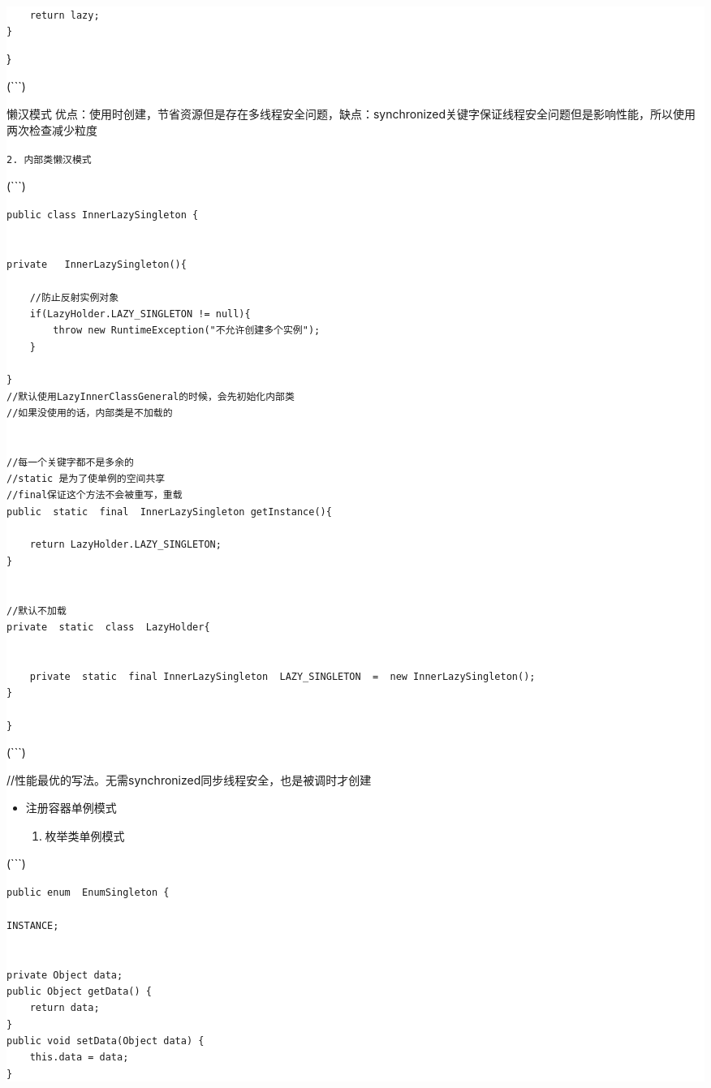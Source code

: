         return lazy;
    }
}

  
(```)

懒汉模式 优点：使用时创建，节省资源但是存在多线程安全问题，缺点：synchronized关键字保证线程安全问题但是影响性能，所以使用两次检查减少粒度

	2. 内部类懒汉模式

(```)

	
	public class InnerLazySingleton {
	

    private   InnerLazySingleton(){

        //防止反射实例对象
        if(LazyHolder.LAZY_SINGLETON != null){
            throw new RuntimeException("不允许创建多个实例");
        }

    }
    //默认使用LazyInnerClassGeneral的时候，会先初始化内部类
    //如果没使用的话，内部类是不加载的


    //每一个关键字都不是多余的
    //static 是为了使单例的空间共享
    //final保证这个方法不会被重写，重载
    public  static  final  InnerLazySingleton getInstance(){

        return LazyHolder.LAZY_SINGLETON;
    }


    //默认不加载
    private  static  class  LazyHolder{


        private  static  final InnerLazySingleton  LAZY_SINGLETON  =  new InnerLazySingleton();
    }

	}

(```)

//性能最优的写法。无需synchronized同步线程安全，也是被调时才创建

-	注册容器单例模式

	
	1. 枚举类单例模式

(```)

	public enum  EnumSingleton {

    INSTANCE;


    private Object data;
    public Object getData() {
        return data;
    }
    public void setData(Object data) {
        this.data = data;
    }
